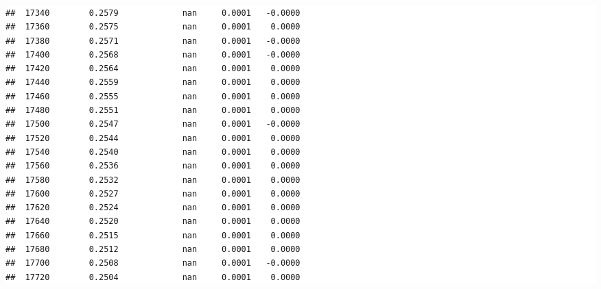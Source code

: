     ##  17340        0.2579             nan     0.0001   -0.0000
    ##  17360        0.2575             nan     0.0001    0.0000
    ##  17380        0.2571             nan     0.0001   -0.0000
    ##  17400        0.2568             nan     0.0001   -0.0000
    ##  17420        0.2564             nan     0.0001    0.0000
    ##  17440        0.2559             nan     0.0001    0.0000
    ##  17460        0.2555             nan     0.0001    0.0000
    ##  17480        0.2551             nan     0.0001    0.0000
    ##  17500        0.2547             nan     0.0001   -0.0000
    ##  17520        0.2544             nan     0.0001    0.0000
    ##  17540        0.2540             nan     0.0001    0.0000
    ##  17560        0.2536             nan     0.0001    0.0000
    ##  17580        0.2532             nan     0.0001    0.0000
    ##  17600        0.2527             nan     0.0001    0.0000
    ##  17620        0.2524             nan     0.0001    0.0000
    ##  17640        0.2520             nan     0.0001    0.0000
    ##  17660        0.2515             nan     0.0001    0.0000
    ##  17680        0.2512             nan     0.0001    0.0000
    ##  17700        0.2508             nan     0.0001   -0.0000
    ##  17720        0.2504             nan     0.0001    0.0000